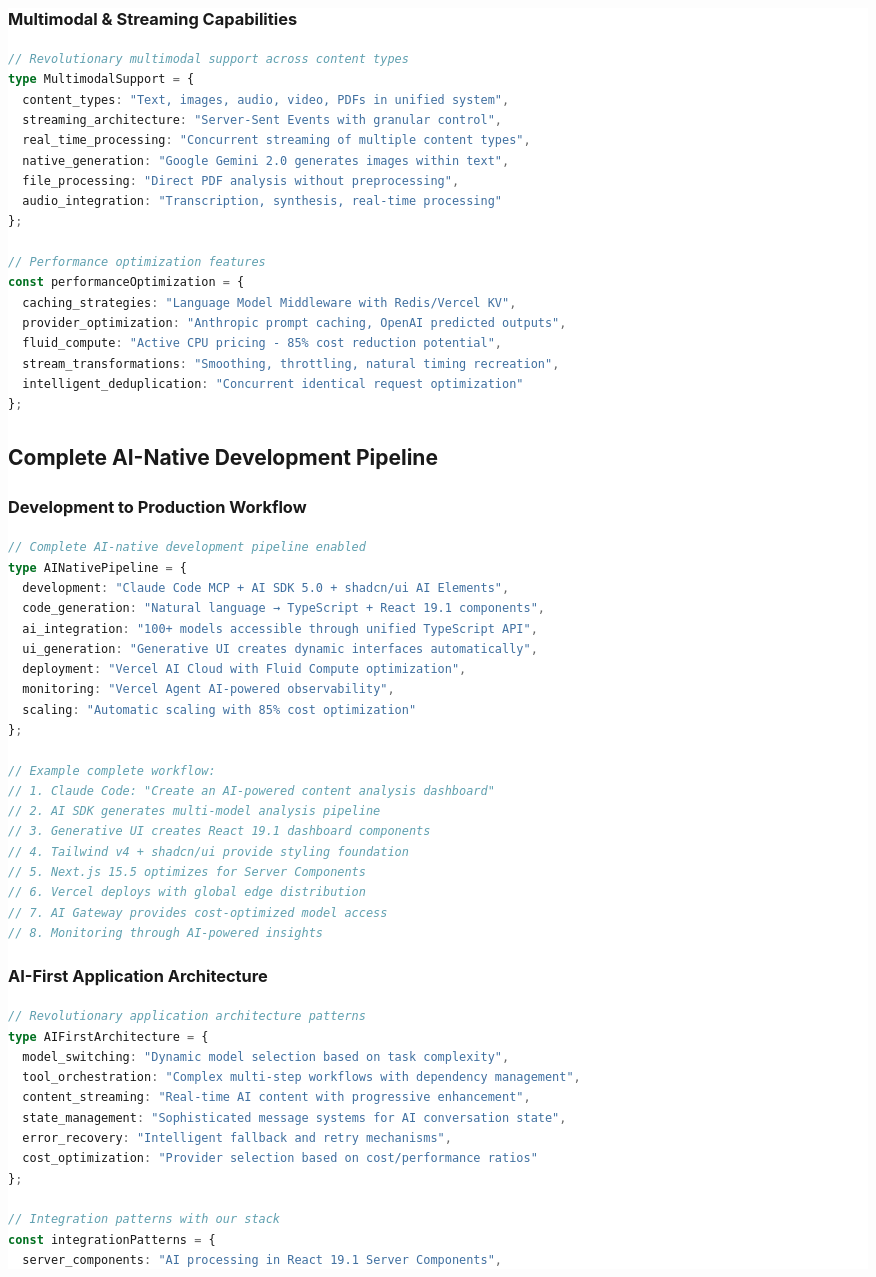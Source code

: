 ### Multimodal & Streaming Capabilities
```typescript
// Revolutionary multimodal support across content types
type MultimodalSupport = {
  content_types: "Text, images, audio, video, PDFs in unified system",
  streaming_architecture: "Server-Sent Events with granular control",
  real_time_processing: "Concurrent streaming of multiple content types",
  native_generation: "Google Gemini 2.0 generates images within text",
  file_processing: "Direct PDF analysis without preprocessing",
  audio_integration: "Transcription, synthesis, real-time processing"
};

// Performance optimization features
const performanceOptimization = {
  caching_strategies: "Language Model Middleware with Redis/Vercel KV",
  provider_optimization: "Anthropic prompt caching, OpenAI predicted outputs",
  fluid_compute: "Active CPU pricing - 85% cost reduction potential",
  stream_transformations: "Smoothing, throttling, natural timing recreation",
  intelligent_deduplication: "Concurrent identical request optimization"
};
```

## Complete AI-Native Development Pipeline

### Development to Production Workflow
```typescript
// Complete AI-native development pipeline enabled
type AINativePipeline = {
  development: "Claude Code MCP + AI SDK 5.0 + shadcn/ui AI Elements",
  code_generation: "Natural language → TypeScript + React 19.1 components",
  ai_integration: "100+ models accessible through unified TypeScript API",
  ui_generation: "Generative UI creates dynamic interfaces automatically",
  deployment: "Vercel AI Cloud with Fluid Compute optimization",
  monitoring: "Vercel Agent AI-powered observability",
  scaling: "Automatic scaling with 85% cost optimization"
};

// Example complete workflow:
// 1. Claude Code: "Create an AI-powered content analysis dashboard"
// 2. AI SDK generates multi-model analysis pipeline
// 3. Generative UI creates React 19.1 dashboard components
// 4. Tailwind v4 + shadcn/ui provide styling foundation
// 5. Next.js 15.5 optimizes for Server Components
// 6. Vercel deploys with global edge distribution
// 7. AI Gateway provides cost-optimized model access
// 8. Monitoring through AI-powered insights
```

### AI-First Application Architecture
```typescript
// Revolutionary application architecture patterns
type AIFirstArchitecture = {
  model_switching: "Dynamic model selection based on task complexity",
  tool_orchestration: "Complex multi-step workflows with dependency management",
  content_streaming: "Real-time AI content with progressive enhancement",
  state_management: "Sophisticated message systems for AI conversation state",
  error_recovery: "Intelligent fallback and retry mechanisms",
  cost_optimization: "Provider selection based on cost/performance ratios"
};

// Integration patterns with our stack
const integrationPatterns = {
  server_components: "AI processing in React 19.1 Server Components",
```